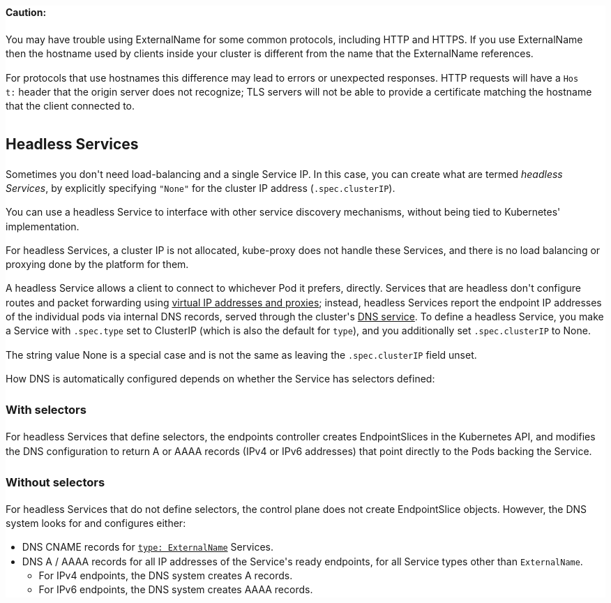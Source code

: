 #### Caution:

You may have trouble using ExternalName for some common protocols, including HTTP and HTTPS. If you use ExternalName then the hostname used by clients inside your cluster is different from the name that the ExternalName references.

For protocols that use hostnames this difference may lead to errors or unexpected responses. HTTP requests will have a `Host:` header that the origin server does not recognize; TLS servers will not be able to provide a certificate matching the hostname that the client connected to.

## Headless Services[](https://kubernetes.io/docs/concepts/services-networking/service/#headless-services)

Sometimes you don't need load-balancing and a single Service IP. In this case, you can create what are termed _headless Services_, by explicitly specifying `"None"` for the cluster IP address (`.spec.clusterIP`).

You can use a headless Service to interface with other service discovery mechanisms, without being tied to Kubernetes' implementation.

For headless Services, a cluster IP is not allocated, kube-proxy does not handle these Services, and there is no load balancing or proxying done by the platform for them.

A headless Service allows a client to connect to whichever Pod it prefers, directly. Services that are headless don't configure routes and packet forwarding using [virtual IP addresses and proxies](https://kubernetes.io/docs/reference/networking/virtual-ips/); instead, headless Services report the endpoint IP addresses of the individual pods via internal DNS records, served through the cluster's [DNS service](https://kubernetes.io/docs/concepts/services-networking/dns-pod-service/). To define a headless Service, you make a Service with `.spec.type` set to ClusterIP (which is also the default for `type`), and you additionally set `.spec.clusterIP` to None.

The string value None is a special case and is not the same as leaving the `.spec.clusterIP` field unset.

How DNS is automatically configured depends on whether the Service has selectors defined:

### With selectors[](https://kubernetes.io/docs/concepts/services-networking/service/#with-selectors)

For headless Services that define selectors, the endpoints controller creates EndpointSlices in the Kubernetes API, and modifies the DNS configuration to return A or AAAA records (IPv4 or IPv6 addresses) that point directly to the Pods backing the Service.

### Without selectors[](https://kubernetes.io/docs/concepts/services-networking/service/#without-selectors)

For headless Services that do not define selectors, the control plane does not create EndpointSlice objects. However, the DNS system looks for and configures either:

- DNS CNAME records for [`type: ExternalName`](https://kubernetes.io/docs/concepts/services-networking/service/#externalname) Services.
- DNS A / AAAA records for all IP addresses of the Service's ready endpoints, for all Service types other than `ExternalName`.
    - For IPv4 endpoints, the DNS system creates A records.
    - For IPv6 endpoints, the DNS system creates AAAA records.
